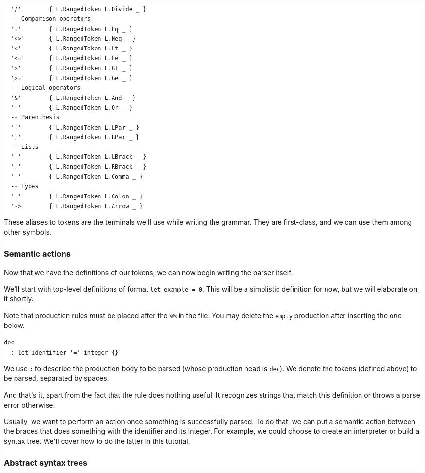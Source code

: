 ```happy
  '/'        { L.RangedToken L.Divide _ }
  -- Comparison operators
  '='        { L.RangedToken L.Eq _ }
  '<>'       { L.RangedToken L.Neq _ }
  '<'        { L.RangedToken L.Lt _ }
  '<='       { L.RangedToken L.Le _ }
  '>'        { L.RangedToken L.Gt _ }
  '>='       { L.RangedToken L.Ge _ }
  -- Logical operators
  '&'        { L.RangedToken L.And _ }
  '|'        { L.RangedToken L.Or _ }
  -- Parenthesis
  '('        { L.RangedToken L.LPar _ }
  ')'        { L.RangedToken L.RPar _ }
  -- Lists
  '['        { L.RangedToken L.LBrack _ }
  ']'        { L.RangedToken L.RBrack _ }
  ','        { L.RangedToken L.Comma _ }
  -- Types
  ':'        { L.RangedToken L.Colon _ }
  '->'       { L.RangedToken L.Arrow _ }
```

These aliases to tokens are the terminals we'll use while writing the grammar. They are first-class, and we can use them among other symbols.

### Semantic actions

Now that we have the definitions of our tokens, we can now begin writing the parser itself.

We'll start with top-level definitions of format `let example = 0`.
This will be a simplistic definition for now, but we will elaborate on it shortly.

Note that production rules must be placed after the `%%` in the file.
You may delete the `empty` production after inserting the one below.

```happy
dec
  : let identifier '=' integer {}
```

We use `:` to describe the production body to be parsed (whose production head is `dec`). We denote the tokens (defined [above](https://serokell.io/blog/parsing-with-happy#tokens)) to be parsed, separated by spaces.

And that's it, apart from the fact that the rule does nothing useful.
It recognizes strings that match this definition or throws a parse error otherwise.

Usually, we want to perform an action once something is successfully parsed.
To do that, we can put a semantic action between the braces that does something with the identifier and its integer.
For example, we could choose to create an interpreter or build a syntax tree.
We'll cover how to do the latter in this tutorial.

### Abstract syntax trees
